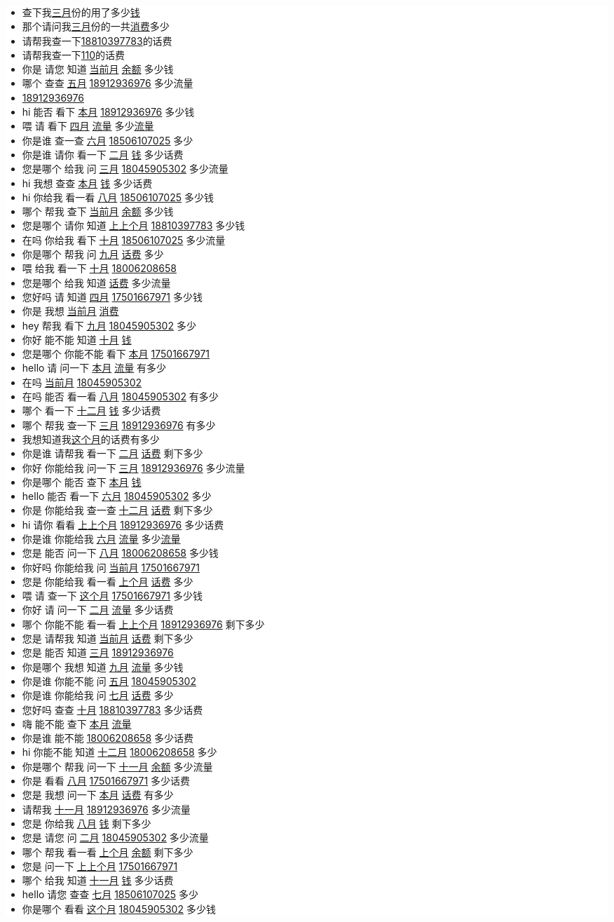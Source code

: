 - 查下我[三月](time)份的用了多少[钱](item)
- 那个请问我[三月](time)份的一共[消费](item)多少
- 请帮我查一下[18810397783](phone_number)的话费
- 请帮我查一下[110](phone_number)的话费
- 你是 请您 知道 [当前月](time) [余额](item) 多少钱
- 哪个 查查 [五月](time) [18912936976](phone_number) 多少流量
- [18912936976](phone_number)
- hi 能否 看下 [本月](time) [18912936976](phone_number) 多少钱
- 喂 请 看下 [四月](time) [流量](item) 多少[流量](item)
- 你是谁 查一查 [六月](time) [18506107025](phone_number) 多少
- 你是谁 请你 看一下 [二月](time) [钱](item) 多少话费
- 您是哪个 给我 问 [三月](time) [18045905302](phone_number) 多少流量
- hi 我想 查查 [本月](time) [钱](item) 多少话费
- hi 你给我 看一看 [八月](time) [18506107025](phone_number) 多少钱
- 哪个 帮我 查下 [当前月](time) [余额](item) 多少钱
- 您是哪个 请你 知道 [上上个月](time) [18810397783](phone_number) 多少钱
- 在吗 你给我 看下 [十月](time) [18506107025](phone_number) 多少流量
- 你是哪个 帮我 问 [九月](time) [话费](item) 多少
- 喂 给我 看一下 [十月](time) [18006208658](phone_number)
- 您是哪个 给我 知道 [话费](item) 多少流量
- 您好吗 请 知道 [四月](time) [17501667971](phone_number) 多少钱
- 你是 我想 [当前月](time) [消费](item)
- hey 帮我 看下 [九月](time) [18045905302](phone_number) 多少
- 你好 能不能 知道 [十月](time) [钱](item)
- 您是哪个 你能不能 看下 [本月](time) [17501667971](phone_number)
- hello 请 问一下 [本月](time) [流量](item) 有多少
- 在吗 [当前月](time) [18045905302](phone_number)
- 在吗 能否 看一看 [八月](time) [18045905302](phone_number) 有多少
- 哪个 看一下 [十二月](time) [钱](item) 多少话费
- 哪个 帮我 查一下 [三月](time) [18912936976](phone_number) 有多少
- 我想知道我[这个月](time)的话费有多少
- 你是谁 请帮我 看一下 [二月](time) [话费](item) 剩下多少
- 你好 你能给我 问一下 [三月](time) [18912936976](phone_number) 多少流量
- 你是哪个 能否 查下 [本月](time) [钱](item)
- hello 能否 看一下 [六月](time) [18045905302](phone_number) 多少
- 你是 你能给我 查一查 [十二月](time) [话费](item) 剩下多少
- hi 请你 看看 [上上个月](time) [18912936976](phone_number) 多少话费
- 你是谁 你能给我 [六月](time) [流量](item) 多少[流量](item)
- 您是 能否 问一下 [八月](time) [18006208658](phone_number) 多少钱
- 你好吗 你能给我 问 [当前月](time) [17501667971](phone_number)
- 您是 你能给我 看一看 [上个月](time) [话费](item) 多少
- 喂 请 查一下 [这个月](time) [17501667971](phone_number) 多少钱
- 你好 请 问一下 [二月](time) [流量](item) 多少话费
- 哪个 你能不能 看一看 [上上个月](time) [18912936976](phone_number) 剩下多少
- 您是 请帮我 知道 [当前月](time) [话费](item) 剩下多少
- 您是 能否 知道 [三月](time) [18912936976](phone_number)
- 你是哪个 我想 知道 [九月](time) [流量](item) 多少钱
- 你是谁 你能不能 问 [五月](time) [18045905302](phone_number)
- 你是谁 你能给我 问 [七月](time) [话费](item) 多少
- 您好吗 查查 [十月](time) [18810397783](phone_number) 多少话费
- 嗨 能不能 查下 [本月](time) [流量](item)
- 你是谁 能不能 [18006208658](phone_number) 多少话费
- hi 你能不能 知道 [十二月](time) [18006208658](phone_number) 多少
- 你是哪个 帮我 问一下 [十一月](time) [余额](item) 多少流量
- 你是 看看 [八月](time) [17501667971](phone_number) 多少话费
- 您是 我想 问一下 [本月](time) [话费](item) 有多少
- 请帮我 [十一月](time) [18912936976](phone_number) 多少流量
- 您是 你给我 [八月](time) [钱](item) 剩下多少
- 您是 请您 问 [二月](time) [18045905302](phone_number) 多少流量
- 哪个 帮我 看一看 [上个月](time) [余额](item) 剩下多少
- 您是 问一下 [上上个月](time) [17501667971](phone_number)
- 哪个 给我 知道 [十一月](time) [钱](item) 多少话费
- hello 请您 查查 [七月](time) [18506107025](phone_number) 多少
- 你是哪个 看看 [这个月](time) [18045905302](phone_number) 多少钱